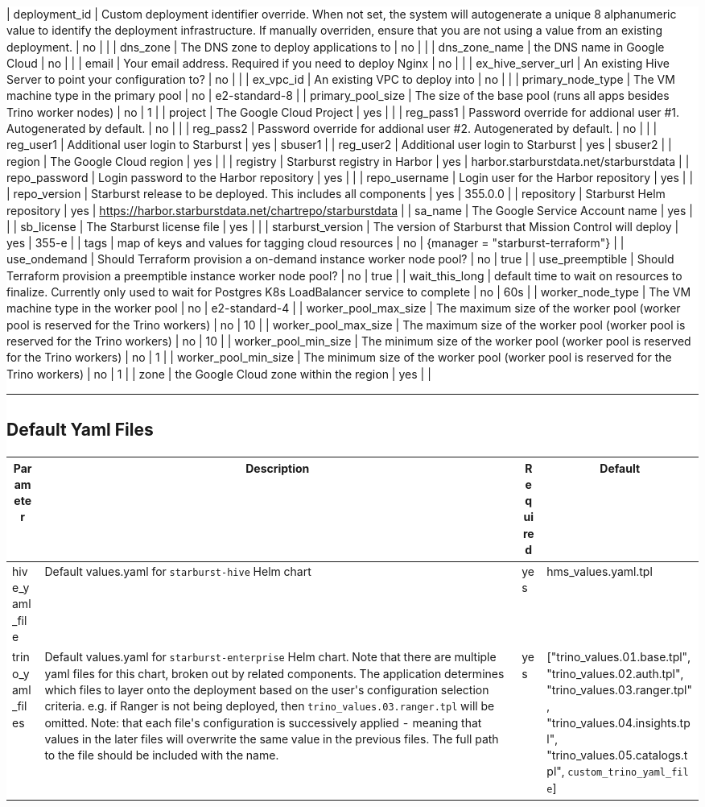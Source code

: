 | deployment_id | Custom deployment identifier override. When not set, the system will autogenerate a unique 8 alphanumeric value to identify the deployment infrastructure. If manually overriden, ensure that you are not using a value from an existing deployment. | no |  |
| dns_zone | The DNS zone to deploy applications to | no |  |
| dns_zone_name | the DNS name in Google Cloud | no |  |
| email | Your email address. Required if you need to deploy Nginx | no |  |
| ex_hive_server_url | An existing Hive Server to point your configuration to? | no |  |
| ex_vpc_id | An existing VPC to deploy into | no |  |
| primary_node_type | The VM machine type in the primary pool | no | e2-standard-8 |
| primary_pool_size | The size of the base pool (runs all apps besides Trino worker nodes) | no | 1 |
| project | The Google Cloud Project | yes |  |
| reg_pass1 | Password override for addional user #1. Autogenerated by default. | no |  |
| reg_pass2 | Password override for addional user #2. Autogenerated by default. | no |  |
| reg_user1 | Additional user login to Starburst | yes | sbuser1 |
| reg_user2 | Additional user login to Starburst | yes | sbuser2 |
| region | The Google Cloud region | yes |  |
| registry | Starburst registry in Harbor | yes | harbor.starburstdata.net/starburstdata |
| repo_password | Login password to the Harbor repository | yes |  |
| repo_username | Login user for the Harbor repository | yes |  |
| repo_version | Starburst release to be deployed. This includes all components | yes | 355.0.0 |
| repository | Starburst Helm repository | yes | https://harbor.starburstdata.net/chartrepo/starburstdata |
| sa_name | The Google Service Account name | yes |  |
| sb_license | The Starburst license file | yes |  |
| starburst_version | The version of Starburst that Mission Control will deploy | yes | 355-e |
| tags | map of keys and values for tagging cloud resources | no | {manager = "starburst-terraform"} |
| use_ondemand | Should Terraform provision a on-demand instance worker node pool? | no | true |
| use_preemptible | Should Terraform provision a preemptible instance worker node pool? | no | true |
| wait_this_long | default time to wait on resources to finalize. Currently only used to wait for Postgres K8s LoadBalancer service to complete | no | 60s |
| worker_node_type | The VM machine type in the worker pool | no | e2-standard-4 |
| worker_pool_max_size | The maximum size of the worker pool (worker pool is reserved for the Trino workers) | no | 10 |
| worker_pool_max_size | The maximum size of the worker pool (worker pool is reserved for the Trino workers) | no | 10 |
| worker_pool_min_size | The minimum size of the worker pool (worker pool is reserved for the Trino workers) | no | 1 |
| worker_pool_min_size | The minimum size of the worker pool (worker pool is reserved for the Trino workers) | no | 1 |
| zone | the Google Cloud zone within the region | yes |  |
___
## Default Yaml Files
|  Parameter | Description | Required | Default |
|---|---|---|---|
| hive_yaml_file | Default values.yaml for `starburst-hive` Helm chart | yes | hms_values.yaml.tpl |
| trino_yaml_files | Default values.yaml for `starburst-enterprise` Helm chart. Note that there are multiple yaml files for this chart, broken out by related components. The application determines which files to layer onto the deployment based on the user's configuration selection criteria. e.g. if Ranger is not being deployed, then `trino_values.03.ranger.tpl` will be omitted. Note: that each file's configuration is successively applied - meaning that values in the later files will overwrite the same value in the previous files. The full path to the file should be included with the name. | yes | ["trino_values.01.base.tpl", "trino_values.02.auth.tpl", "trino_values.03.ranger.tpl", "trino_values.04.insights.tpl", "trino_values.05.catalogs.tpl", `custom_trino_yaml_file`] |